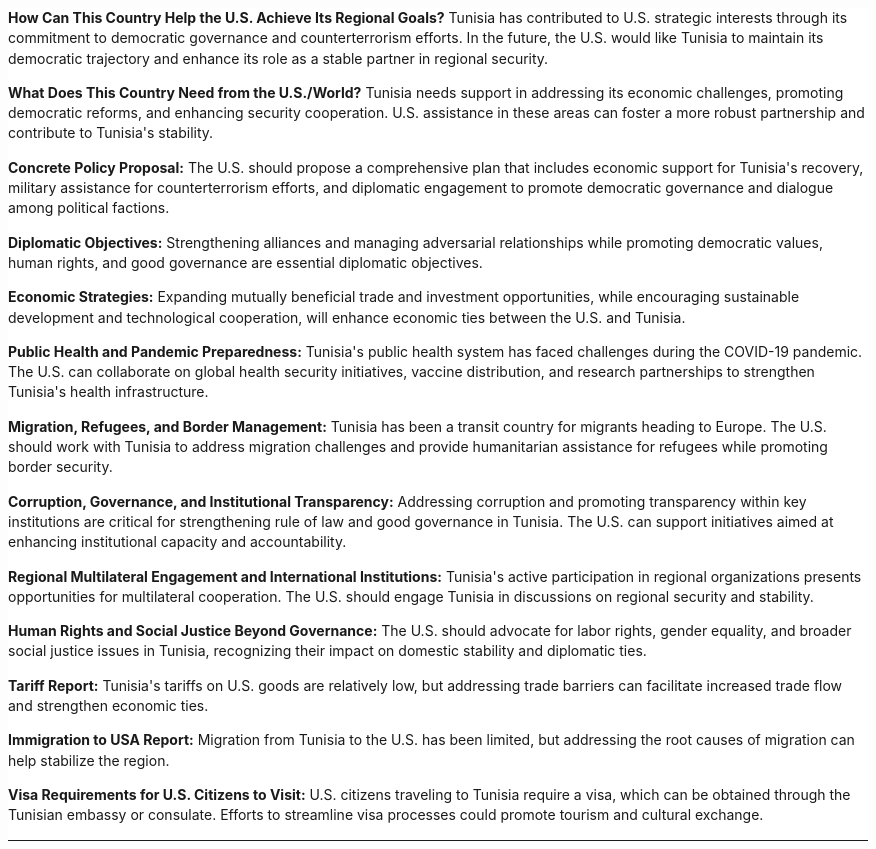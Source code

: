 **How Can This Country Help the U.S. Achieve Its Regional Goals?**
Tunisia has contributed to U.S. strategic interests through its commitment to democratic governance and counterterrorism efforts. In the future, the U.S. would like Tunisia to maintain its democratic trajectory and enhance its role as a stable partner in regional security.

**What Does This Country Need from the U.S./World?**
Tunisia needs support in addressing its economic challenges, promoting democratic reforms, and enhancing security cooperation. U.S. assistance in these areas can foster a more robust partnership and contribute to Tunisia's stability.

**Concrete Policy Proposal:**
The U.S. should propose a comprehensive plan that includes economic support for Tunisia's recovery, military assistance for counterterrorism efforts, and diplomatic engagement to promote democratic governance and dialogue among political factions.

**Diplomatic Objectives:**
Strengthening alliances and managing adversarial relationships while promoting democratic values, human rights, and good governance are essential diplomatic objectives.

**Economic Strategies:**
Expanding mutually beneficial trade and investment opportunities, while encouraging sustainable development and technological cooperation, will enhance economic ties between the U.S. and Tunisia.

**Public Health and Pandemic Preparedness:**
Tunisia's public health system has faced challenges during the COVID-19 pandemic. The U.S. can collaborate on global health security initiatives, vaccine distribution, and research partnerships to strengthen Tunisia's health infrastructure.

**Migration, Refugees, and Border Management:**
Tunisia has been a transit country for migrants heading to Europe. The U.S. should work with Tunisia to address migration challenges and provide humanitarian assistance for refugees while promoting border security.

**Corruption, Governance, and Institutional Transparency:**
Addressing corruption and promoting transparency within key institutions are critical for strengthening rule of law and good governance in Tunisia. The U.S. can support initiatives aimed at enhancing institutional capacity and accountability.

**Regional Multilateral Engagement and International Institutions:**
Tunisia's active participation in regional organizations presents opportunities for multilateral cooperation. The U.S. should engage Tunisia in discussions on regional security and stability.

**Human Rights and Social Justice Beyond Governance:**
The U.S. should advocate for labor rights, gender equality, and broader social justice issues in Tunisia, recognizing their impact on domestic stability and diplomatic ties.

**Tariff Report:**
Tunisia's tariffs on U.S. goods are relatively low, but addressing trade barriers can facilitate increased trade flow and strengthen economic ties.

**Immigration to USA Report:**
Migration from Tunisia to the U.S. has been limited, but addressing the root causes of migration can help stabilize the region.

**Visa Requirements for U.S. Citizens to Visit:**
U.S. citizens traveling to Tunisia require a visa, which can be obtained through the Tunisian embassy or consulate. Efforts to streamline visa processes could promote tourism and cultural exchange.

---
